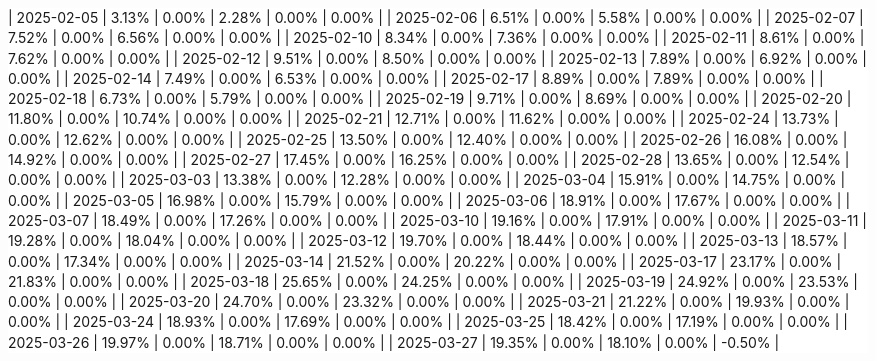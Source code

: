 | 2025-02-05 | 3.13%     | 0.00%                 | 2.28%       | 0.00%      | 0.00%                |
| 2025-02-06 | 6.51%     | 0.00%                 | 5.58%       | 0.00%      | 0.00%                |
| 2025-02-07 | 7.52%     | 0.00%                 | 6.56%       | 0.00%      | 0.00%                |
| 2025-02-10 | 8.34%     | 0.00%                 | 7.36%       | 0.00%      | 0.00%                |
| 2025-02-11 | 8.61%     | 0.00%                 | 7.62%       | 0.00%      | 0.00%                |
| 2025-02-12 | 9.51%     | 0.00%                 | 8.50%       | 0.00%      | 0.00%                |
| 2025-02-13 | 7.89%     | 0.00%                 | 6.92%       | 0.00%      | 0.00%                |
| 2025-02-14 | 7.49%     | 0.00%                 | 6.53%       | 0.00%      | 0.00%                |
| 2025-02-17 | 8.89%     | 0.00%                 | 7.89%       | 0.00%      | 0.00%                |
| 2025-02-18 | 6.73%     | 0.00%                 | 5.79%       | 0.00%      | 0.00%                |
| 2025-02-19 | 9.71%     | 0.00%                 | 8.69%       | 0.00%      | 0.00%                |
| 2025-02-20 | 11.80%    | 0.00%                 | 10.74%      | 0.00%      | 0.00%                |
| 2025-02-21 | 12.71%    | 0.00%                 | 11.62%      | 0.00%      | 0.00%                |
| 2025-02-24 | 13.73%    | 0.00%                 | 12.62%      | 0.00%      | 0.00%                |
| 2025-02-25 | 13.50%    | 0.00%                 | 12.40%      | 0.00%      | 0.00%                |
| 2025-02-26 | 16.08%    | 0.00%                 | 14.92%      | 0.00%      | 0.00%                |
| 2025-02-27 | 17.45%    | 0.00%                 | 16.25%      | 0.00%      | 0.00%                |
| 2025-02-28 | 13.65%    | 0.00%                 | 12.54%      | 0.00%      | 0.00%                |
| 2025-03-03 | 13.38%    | 0.00%                 | 12.28%      | 0.00%      | 0.00%                |
| 2025-03-04 | 15.91%    | 0.00%                 | 14.75%      | 0.00%      | 0.00%                |
| 2025-03-05 | 16.98%    | 0.00%                 | 15.79%      | 0.00%      | 0.00%                |
| 2025-03-06 | 18.91%    | 0.00%                 | 17.67%      | 0.00%      | 0.00%                |
| 2025-03-07 | 18.49%    | 0.00%                 | 17.26%      | 0.00%      | 0.00%                |
| 2025-03-10 | 19.16%    | 0.00%                 | 17.91%      | 0.00%      | 0.00%                |
| 2025-03-11 | 19.28%    | 0.00%                 | 18.04%      | 0.00%      | 0.00%                |
| 2025-03-12 | 19.70%    | 0.00%                 | 18.44%      | 0.00%      | 0.00%                |
| 2025-03-13 | 18.57%    | 0.00%                 | 17.34%      | 0.00%      | 0.00%                |
| 2025-03-14 | 21.52%    | 0.00%                 | 20.22%      | 0.00%      | 0.00%                |
| 2025-03-17 | 23.17%    | 0.00%                 | 21.83%      | 0.00%      | 0.00%                |
| 2025-03-18 | 25.65%    | 0.00%                 | 24.25%      | 0.00%      | 0.00%                |
| 2025-03-19 | 24.92%    | 0.00%                 | 23.53%      | 0.00%      | 0.00%                |
| 2025-03-20 | 24.70%    | 0.00%                 | 23.32%      | 0.00%      | 0.00%                |
| 2025-03-21 | 21.22%    | 0.00%                 | 19.93%      | 0.00%      | 0.00%                |
| 2025-03-24 | 18.93%    | 0.00%                 | 17.69%      | 0.00%      | 0.00%                |
| 2025-03-25 | 18.42%    | 0.00%                 | 17.19%      | 0.00%      | 0.00%                |
| 2025-03-26 | 19.97%    | 0.00%                 | 18.71%      | 0.00%      | 0.00%                |
| 2025-03-27 | 19.35%    | 0.00%                 | 18.10%      | 0.00%      | -0.50%               |